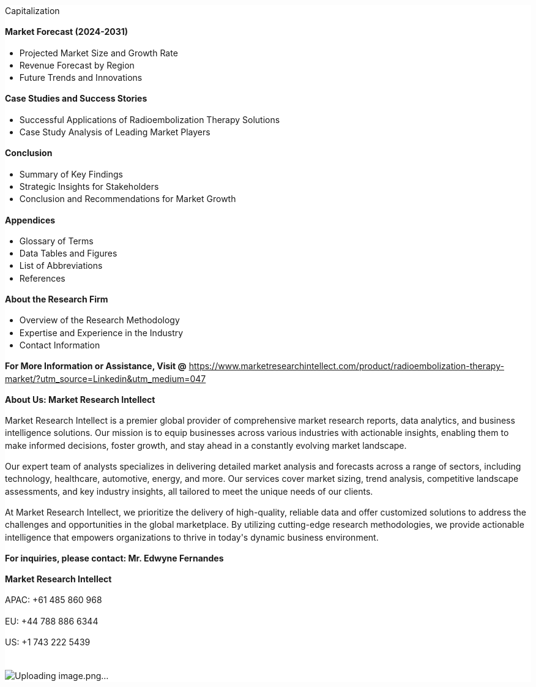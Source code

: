 Capitalization</li></ul><p><strong>Market Forecast (2024-2031)</strong></p><ul><li>Projected Market Size and Growth Rate</li><li>Revenue Forecast by Region</li><li>Future Trends and Innovations</li></ul><p><strong>Case Studies and Success Stories</strong></p><ul><li>Successful Applications of Radioembolization Therapy Solutions</li><li>Case Study Analysis of Leading Market Players</li></ul><p><strong>Conclusion</strong></p><ul><li>Summary of Key Findings</li><li>Strategic Insights for Stakeholders</li><li>Conclusion and Recommendations for Market Growth</li></ul><p><strong>Appendices</strong></p><ul><li>Glossary of Terms</li><li>Data Tables and Figures</li><li>List of Abbreviations</li><li>References</li></ul><p><strong>About the Research Firm</strong></p><ul><li>Overview of the Research Methodology</li><li>Expertise and Experience in the Industry</li><li>Contact Information</li></ul></div><div class="article-main__content" data-test-id="publishing-text-block"><p><span class="font-[700]"><strong>For More Information or Assistance, Visit @</strong>&nbsp;<a href="https://www.marketresearchintellect.com/product/radioembolization-therapy-market/?utm_source=Linkedin&utm_medium=047">https://www.marketresearchintellect.com/product/radioembolization-therapy-market/?utm_source=Linkedin&utm_medium=047</a></span></p><p><strong>About Us: Market Research Intellect</strong></p><p>Market Research Intellect is a premier global provider of comprehensive market research reports, data analytics, and business intelligence solutions. Our mission is to equip businesses across various industries with actionable insights, enabling them to make informed decisions, foster growth, and stay ahead in a constantly evolving market landscape.</p><p>Our expert team of analysts specializes in delivering detailed market analysis and forecasts across a range of sectors, including technology, healthcare, automotive, energy, and more. Our services cover market sizing, trend analysis, competitive landscape assessments, and key industry insights, all tailored to meet the unique needs of our clients.</p><p>At Market Research Intellect, we prioritize the delivery of high-quality, reliable data and offer customized solutions to address the challenges and opportunities in the global marketplace. By utilizing cutting-edge research methodologies, we provide actionable intelligence that empowers organizations to thrive in today's dynamic business environment.</p><p><strong>For inquiries, please contact: Mr. Edwyne Fernandes</strong></p><p><strong>Market Research Intellect</strong></p><p>APAC: +61 485 860 968</p><p>EU: +44 788 886 6344</p><p>US: +1 743 222 5439</p></div><div class="article-main__content" data-test-id="publishing-text-block">&nbsp;</div>
![Uploading image.png…]()
